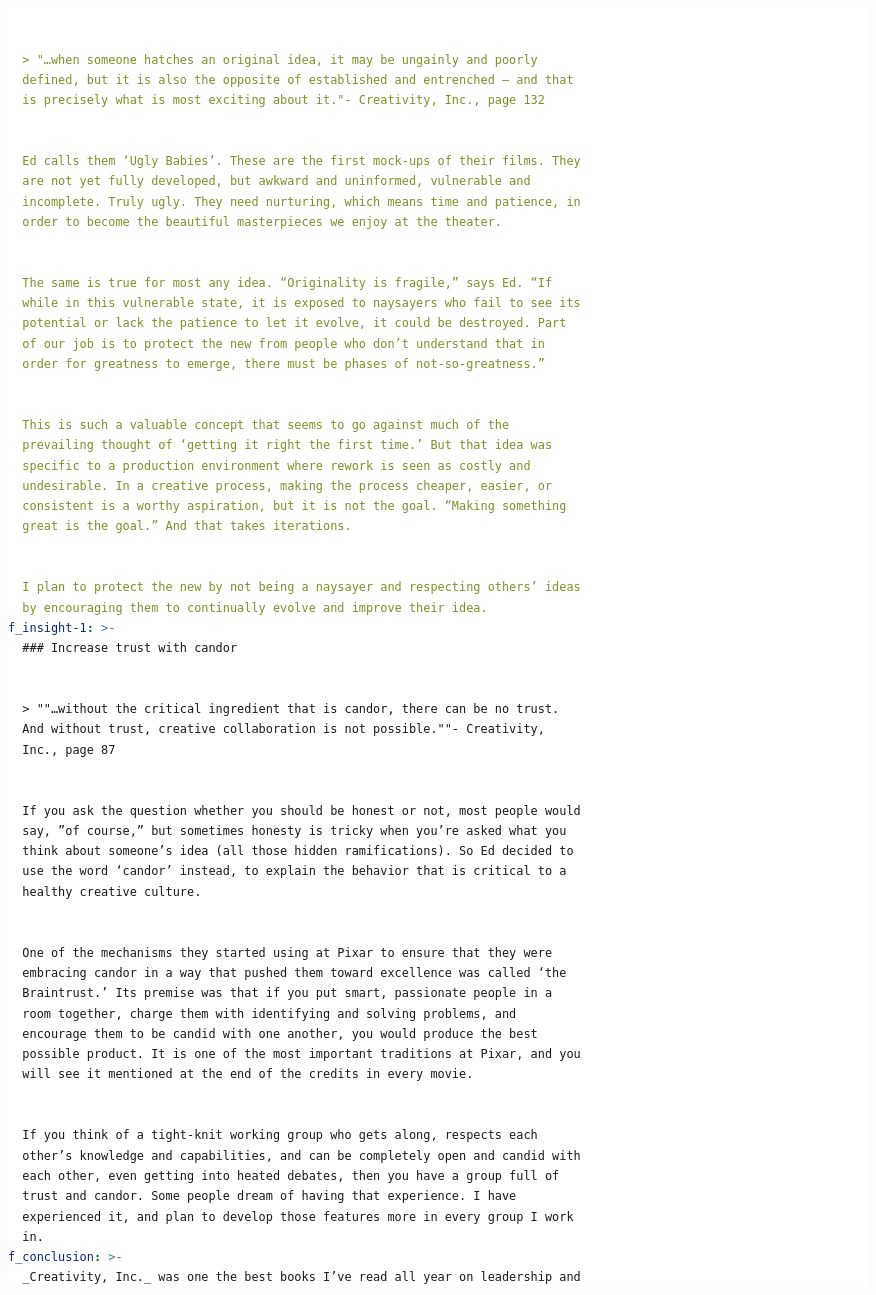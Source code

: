 ```yaml


  > "…when someone hatches an original idea, it may be ungainly and poorly
  defined, but it is also the opposite of established and entrenched – and that
  is precisely what is most exciting about it."- Creativity, Inc., page 132


  Ed calls them ‘Ugly Babies’. These are the first mock-ups of their films. They
  are not yet fully developed, but awkward and uninformed, vulnerable and
  incomplete. Truly ugly. They need nurturing, which means time and patience, in
  order to become the beautiful masterpieces we enjoy at the theater.


  The same is true for most any idea. “Originality is fragile,” says Ed. “If
  while in this vulnerable state, it is exposed to naysayers who fail to see its
  potential or lack the patience to let it evolve, it could be destroyed. Part
  of our job is to protect the new from people who don’t understand that in
  order for greatness to emerge, there must be phases of not-so-greatness.”


  This is such a valuable concept that seems to go against much of the
  prevailing thought of ‘getting it right the first time.’ But that idea was
  specific to a production environment where rework is seen as costly and
  undesirable. In a creative process, making the process cheaper, easier, or
  consistent is a worthy aspiration, but it is not the goal. “Making something
  great is the goal.” And that takes iterations.


  I plan to protect the new by not being a naysayer and respecting others’ ideas
  by encouraging them to continually evolve and improve their idea.
f_insight-1: >-
  ### Increase trust with candor


  > ""…without the critical ingredient that is candor, there can be no trust.
  And without trust, creative collaboration is not possible.""- Creativity,
  Inc., page 87


  If you ask the question whether you should be honest or not, most people would
  say, ”of course,” but sometimes honesty is tricky when you’re asked what you
  think about someone’s idea (all those hidden ramifications). So Ed decided to
  use the word ‘candor’ instead, to explain the behavior that is critical to a
  healthy creative culture.


  One of the mechanisms they started using at Pixar to ensure that they were
  embracing candor in a way that pushed them toward excellence was called ‘the
  Braintrust.’ Its premise was that if you put smart, passionate people in a
  room together, charge them with identifying and solving problems, and
  encourage them to be candid with one another, you would produce the best
  possible product. It is one of the most important traditions at Pixar, and you
  will see it mentioned at the end of the credits in every movie.


  If you think of a tight-knit working group who gets along, respects each
  other’s knowledge and capabilities, and can be completely open and candid with
  each other, even getting into heated debates, then you have a group full of
  trust and candor. Some people dream of having that experience. I have
  experienced it, and plan to develop those features more in every group I work
  in.
f_conclusion: >-
  _Creativity, Inc._ was one the best books I’ve read all year on leadership and
```
